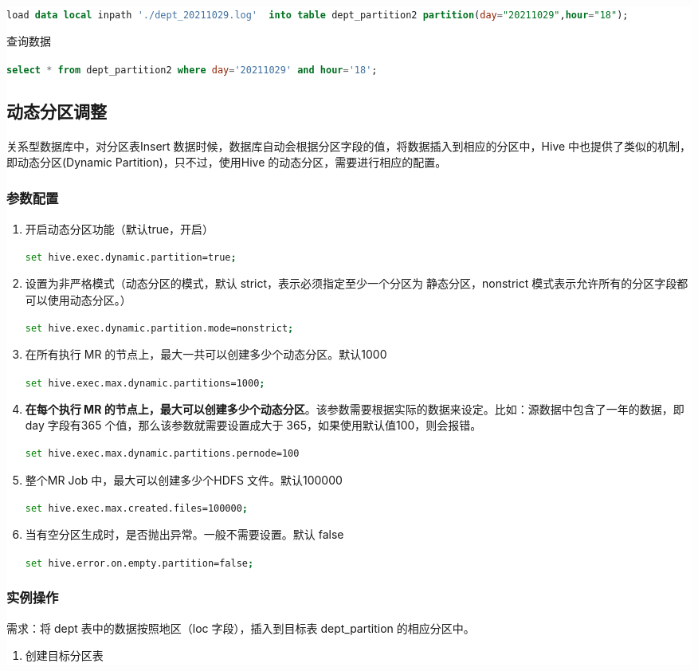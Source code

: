 ```sql
load data local inpath './dept_20211029.log'  into table dept_partition2 partition(day="20211029",hour="18"); 
```

查询数据

```sql
select * from dept_partition2 where day='20211029' and hour='18'; 
```

## 动态分区调整

关系型数据库中，对分区表Insert 数据时候，数据库自动会根据分区字段的值，将数据插入到相应的分区中，Hive 中也提供了类似的机制，即动态分区(Dynamic Partition)，只不过，使用Hive 的动态分区，需要进行相应的配置。 

### 参数配置

1. 开启动态分区功能（默认true，开启） 

   ```sh
   set hive.exec.dynamic.partition=true;
   ```

2. 设置为非严格模式（动态分区的模式，默认 strict，表示必须指定至少一个分区为
   静态分区，nonstrict 模式表示允许所有的分区字段都可以使用动态分区。）

   ```sh
   set hive.exec.dynamic.partition.mode=nonstrict;
   ```

3. 在所有执行 MR 的节点上，最大一共可以创建多少个动态分区。默认1000 

   ```sh
   set hive.exec.max.dynamic.partitions=1000;
   ```

4. **在每个执行 MR 的节点上，最大可以创建多少个动态分区**。该参数需要根据实际的数据来设定。比如：源数据中包含了一年的数据，即 day 字段有365 个值，那么该参数就需要设置成大于 365，如果使用默认值100，则会报错。 

   ```sh
   set hive.exec.max.dynamic.partitions.pernode=100 
   ```

5. 整个MR Job 中，最大可以创建多少个HDFS 文件。默认100000 

   ```sh
   set hive.exec.max.created.files=100000;
   ```

6. 当有空分区生成时，是否抛出异常。一般不需要设置。默认 false 

   ```sh
   set hive.error.on.empty.partition=false;
   ```

### 实例操作

需求：将 dept 表中的数据按照地区（loc 字段），插入到目标表 dept_partition 的相应分区中。 

1. 创建目标分区表
